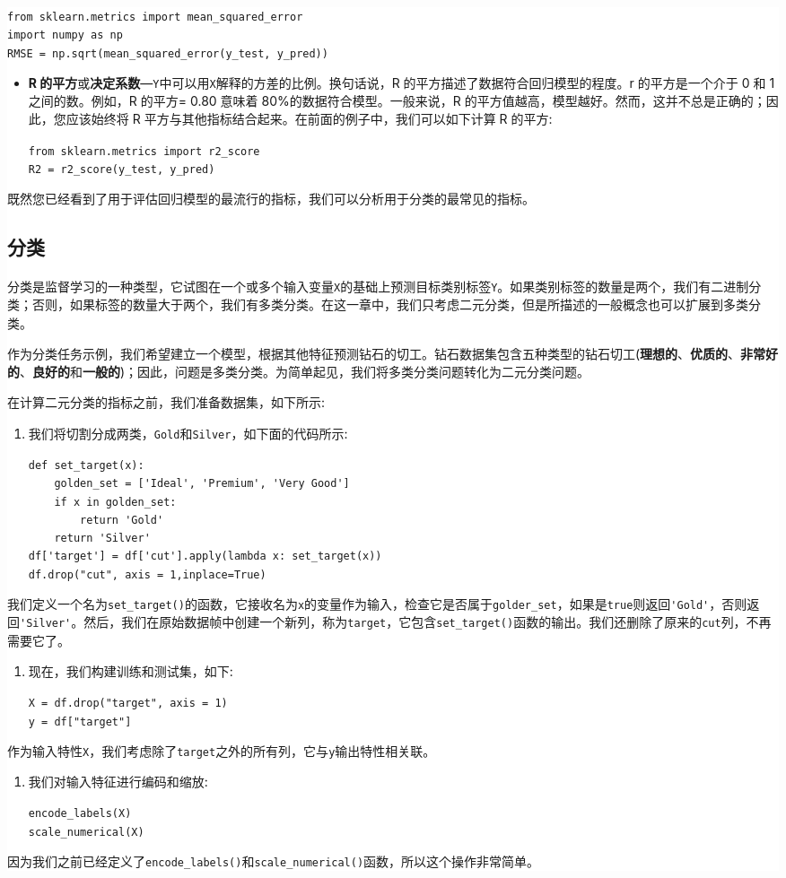 ```
from sklearn.metrics import mean_squared_error
import numpy as np
RMSE = np.sqrt(mean_squared_error(y_test, y_pred))
```

*   **R 的平方**或**决定系数**—`Y`中可以用`X`解释的方差的比例。换句话说，R 的平方描述了数据符合回归模型的程度。r 的平方是一个介于 0 和 1 之间的数。例如，R 的平方= 0.80 意味着 80%的数据符合模型。一般来说，R 的平方值越高，模型越好。然而，这并不总是正确的；因此，您应该始终将 R 平方与其他指标结合起来。在前面的例子中，我们可以如下计算 R 的平方:

    ```
    from sklearn.metrics import r2_score
    R2 = r2_score(y_test, y_pred)
    ```

既然您已经看到了用于评估回归模型的最流行的指标，我们可以分析用于分类的最常见的指标。

## 分类

分类是监督学习的一种类型，它试图在一个或多个输入变量`X`的基础上预测目标类别标签`Y`。如果类别标签的数量是两个，我们有二进制分类；否则，如果标签的数量大于两个，我们有多类分类。在这一章中，我们只考虑二元分类，但是所描述的一般概念也可以扩展到多类分类。

作为分类任务示例，我们希望建立一个模型，根据其他特征预测钻石的切工。钻石数据集包含五种类型的钻石切工(**理想的**、**优质的**、**非常好的**、**良好的**和**一般的**)；因此，问题是多类分类。为简单起见，我们将多类分类问题转化为二元分类问题。

在计算二元分类的指标之前，我们准备数据集，如下所示:

1.  我们将切割分成两类，`Gold`和`Silver`，如下面的代码所示:

    ```
    def set_target(x):
        golden_set = ['Ideal', 'Premium', 'Very Good']
        if x in golden_set:
            return 'Gold'
        return 'Silver'
    df['target'] = df['cut'].apply(lambda x: set_target(x))
    df.drop("cut", axis = 1,inplace=True)
    ```

我们定义一个名为`set_target()`的函数，它接收名为`x`的变量作为输入，检查它是否属于`golder_set`，如果是`true`则返回`'Gold'`，否则返回`'Silver'`。然后，我们在原始数据帧中创建一个新列，称为`target`，它包含`set_target()`函数的输出。我们还删除了原来的`cut`列，不再需要它了。

1.  现在，我们构建训练和测试集，如下:

    ```
    X = df.drop("target", axis = 1)
    y = df["target"]
    ```

作为输入特性`X`，我们考虑除了`target`之外的所有列，它与`y`输出特性相关联。

1.  我们对输入特征进行编码和缩放:

    ```
    encode_labels(X)
    scale_numerical(X)
    ```

因为我们之前已经定义了`encode_labels()`和`scale_numerical()`函数，所以这个操作非常简单。
